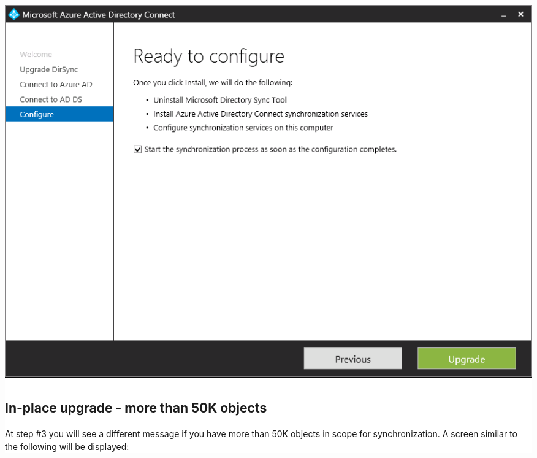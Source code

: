 ![Enter your Azure AD credentials](./media/active-directory-aadconnect-dirsync-upgrade-get-started/ReadyToConfigure.png)


## In-place upgrade - more than 50K objects
At step #3 you will see a different message if you have more than 50K objects in scope for synchronization.  A screen similar to the following will be displayed:
